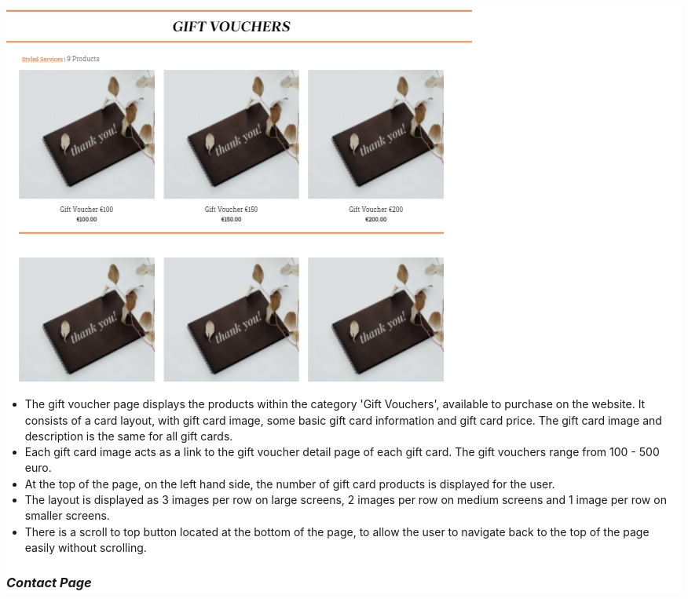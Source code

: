 ![Gift](static/user-stories/giftcard-page.jpg "Gift Card page")

- The gift voucher page displays the products within the category 'Gift Vouchers', available to purchase on the website. It consists of a card layout, with gift card image, some basic gift card information and gift card price. The gift card image and description is the same for all gift cards.
- Each gift card image acts as a link to the gift voucher detail page of each gift card. The gift vouchers range from 100 - 500 euro.
- At the top of the page, on the left hand side, the number of gift card products is displayed for the user.
- The layout is displayed as 3 images per row on large screens, 2 images per row on medium screens and 1 image per row on smaller screens.
- There is a scroll to top button located at the bottom of the page, to allow the user to navigate back to the top of the page easily without scrolling.

### **_Contact Page_**
